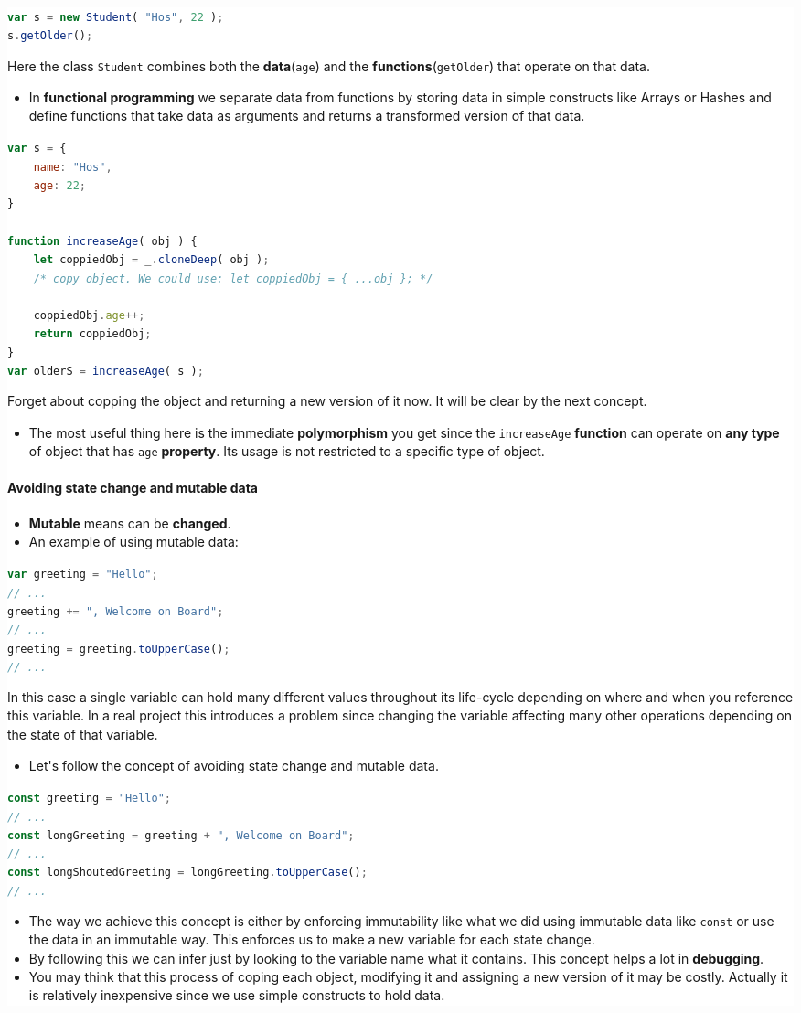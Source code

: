 ```js
var s = new Student( "Hos", 22 );
s.getOlder();
```
Here the class ` Student ` combines both the **data**(` age `) and the **functions**(` getOlder `) that operate on that data.
* In **functional programming** we separate data from functions by storing data in simple constructs like Arrays or Hashes and define functions that take data as arguments and returns a transformed version of that data.
```js
var s = {
    name: "Hos",
    age: 22;
}

function increaseAge( obj ) {
    let coppiedObj = _.cloneDeep( obj );  
    /* copy object. We could use: let coppiedObj = { ...obj }; */
    
    coppiedObj.age++;
    return coppiedObj;
}
var olderS = increaseAge( s );
```
Forget about copping the object and returning a new version of it now. It will be clear by the next concept.
* The most useful thing here is the immediate **polymorphism** you get since the ` increaseAge ` **function** can operate on **any type** of object that has ` age ` **property**. Its usage is not restricted to a specific type of object.

#### Avoiding state change and mutable data
* **Mutable** means can be **changed**.
* An example of using mutable data:
```js
var greeting = "Hello";
// ...
greeting += ", Welcome on Board";
// ...
greeting = greeting.toUpperCase();
// ...
```
In this case a single variable can hold many different values throughout its life-cycle depending on where and when you reference this variable. In a real project this introduces a problem since changing the variable affecting many other operations depending on the state of that variable.
* Let's follow the concept of avoiding state change and mutable data.
```js
const greeting = "Hello";
// ...
const longGreeting = greeting + ", Welcome on Board";
// ...
const longShoutedGreeting = longGreeting.toUpperCase();
// ...
```
* The way we achieve this concept is either by enforcing immutability like what we did using immutable data like ` const ` or use the data in an immutable way. This enforces us to make a new variable for each state change.
* By following this we can infer just by looking to the variable name what it contains. This concept helps a lot in **debugging**.
* You may think that this process of coping each object, modifying it and assigning a new version of it may be costly. Actually it is relatively inexpensive since we use simple constructs to hold data.       

